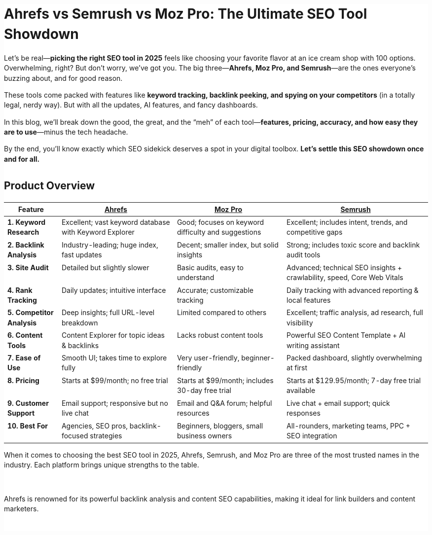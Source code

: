 # Ahrefs vs Semrush vs Moz Pro: The Ultimate SEO Tool Showdown

Let’s be real—**picking the right SEO tool in 2025** feels like choosing your favorite flavor at an ice cream shop with 100 options. Overwhelming, right? But don’t worry, we’ve got you. The big three—**Ahrefs, Moz Pro, and Semrush**—are the ones everyone’s buzzing about, and for good reason.

These tools come packed with features like **keyword tracking, backlink peeking, and spying on your competitors** (in a totally legal, nerdy way). But with all the updates, AI features, and fancy dashboards.

In this blog, we’ll break down the good, the great, and the “meh” of each tool—**features, pricing, accuracy, and how easy they are to use**—minus the tech headache.

By the end, you’ll know exactly which SEO sidekick deserves a spot in your digital toolbox. **Let’s settle this SEO showdown once and for all.**

## **Product Overview**

| **Feature** | **[Ahrefs](https://afftrend.com/ahrefs)** | **[Moz Pro](https://afftrend.com/mozpro)** | **[Semrush](https://afftrend.com/semrush)** |
| --- | --- | --- | --- |
| **1. Keyword Research** | Excellent; vast keyword database with Keyword Explorer | Good; focuses on keyword difficulty and suggestions | Excellent; includes intent, trends, and competitive gaps |
| **2. Backlink Analysis** | Industry-leading; huge index, fast updates | Decent; smaller index, but solid insights | Strong; includes toxic score and backlink audit tools |
| **3. Site Audit** | Detailed but slightly slower | Basic audits, easy to understand | Advanced; technical SEO insights + crawlability, speed, Core Web Vitals |
| **4. Rank Tracking** | Daily updates; intuitive interface | Accurate; customizable tracking | Daily tracking with advanced reporting & local features |
| **5. Competitor Analysis** | Deep insights; full URL-level breakdown | Limited compared to others | Excellent; traffic analysis, ad research, full visibility |
| **6. Content Tools** | Content Explorer for topic ideas & backlinks | Lacks robust content tools | Powerful SEO Content Template + AI writing assistant |
| **7. Ease of Use** | Smooth UI; takes time to explore fully | Very user-friendly, beginner-friendly | Packed dashboard, slightly overwhelming at first |
| **8. Pricing** | Starts at $99/month; no free trial | Starts at $99/month; includes 30-day free trial | Starts at $129.95/month; 7-day free trial available |
| **9. Customer Support** | Email support; responsive but no live chat | Email and Q&A forum; helpful resources | Live chat + email support; quick responses |
| **10. Best For** | Agencies, SEO pros, backlink-focused strategies | Beginners, bloggers, small business owners | All-rounders, marketing teams, PPC + SEO integration |

When it comes to choosing the best SEO tool in 2025, Ahrefs, Semrush, and Moz Pro are three of the most trusted names in the industry. Each platform brings unique strengths to the table. 

<a href="https://afftrend.com/ahrefs">
  <img src="https://drive.google.com/uc?export=view&id=1ySJ7L0ik6D-L61tqY3RNY0tM7VX4iIK1" width="800px" alt="">
</a>

Ahrefs is renowned for its powerful backlink analysis and content SEO capabilities, making it ideal for link builders and content marketers. 

<a href="https://afftrend.com/semrush">
  <img src="https://drive.google.com/uc?export=view&id=15gs6q542RGBnU_kBZOJZ2jb-vFxKMHuq" width="800px" alt="">
</a>
